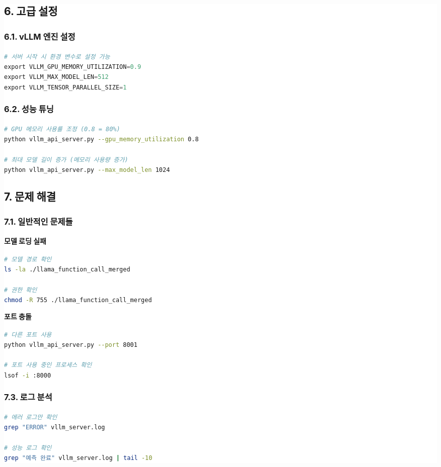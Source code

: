 ## 6. 고급 설정

### 6.1. vLLM 엔진 설정

```python
# 서버 시작 시 환경 변수로 설정 가능
export VLLM_GPU_MEMORY_UTILIZATION=0.9
export VLLM_MAX_MODEL_LEN=512
export VLLM_TENSOR_PARALLEL_SIZE=1
```

### 6.2. 성능 튜닝

```bash
# GPU 메모리 사용률 조정 (0.8 = 80%)
python vllm_api_server.py --gpu_memory_utilization 0.8

# 최대 모델 길이 증가 (메모리 사용량 증가)
python vllm_api_server.py --max_model_len 1024
```

## 7. 문제 해결

### 7.1. 일반적인 문제들

**모델 로딩 실패**

```bash
# 모델 경로 확인
ls -la ./llama_function_call_merged

# 권한 확인
chmod -R 755 ./llama_function_call_merged
```

**포트 충돌**

```bash
# 다른 포트 사용
python vllm_api_server.py --port 8001

# 포트 사용 중인 프로세스 확인
lsof -i :8000
```

### 7.3. 로그 분석

```bash
# 에러 로그만 확인
grep "ERROR" vllm_server.log

# 성능 로그 확인
grep "예측 완료" vllm_server.log | tail -10
```

